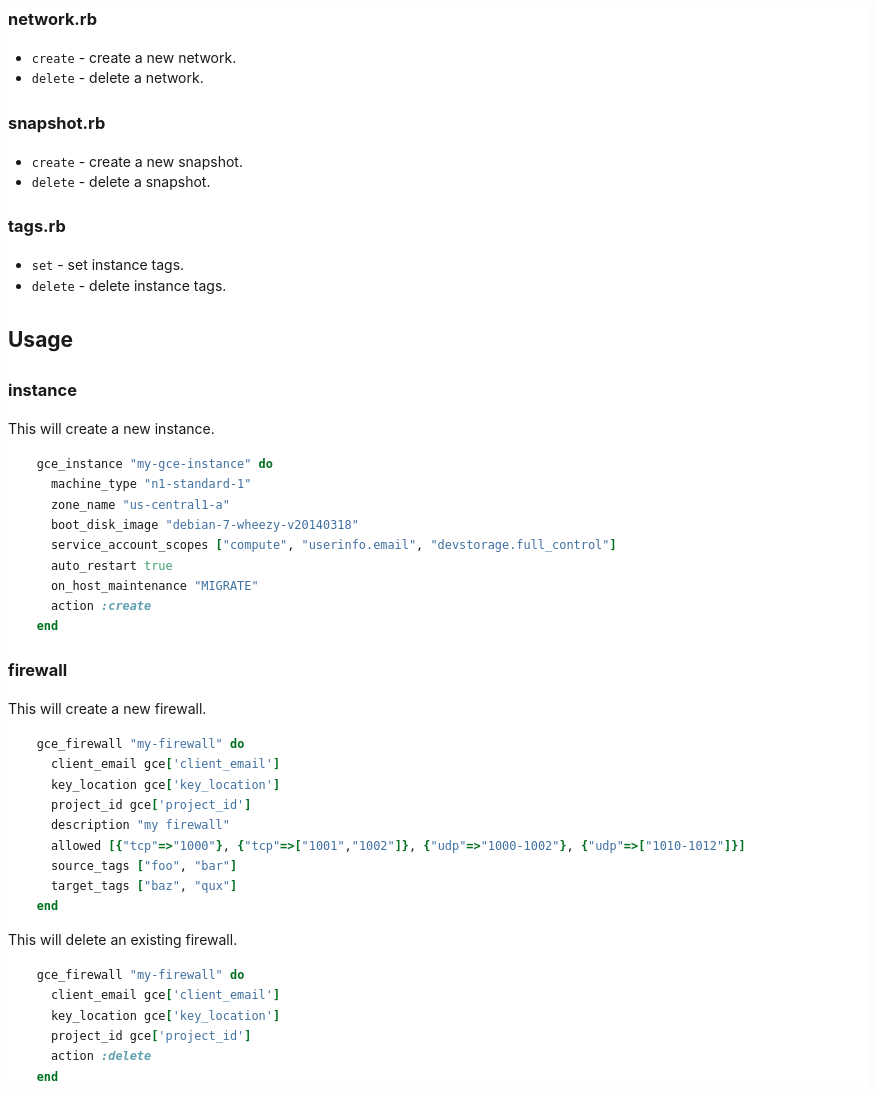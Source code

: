 ### network.rb

* `create` - create a new network.
* `delete` - delete a network.

### snapshot.rb

* `create` - create a new snapshot.
* `delete` - delete a snapshot.

### tags.rb

* `set` - set instance tags.
* `delete` - delete instance tags.

## Usage

### instance

This will create a new instance.

```ruby
    gce_instance "my-gce-instance" do
      machine_type "n1-standard-1"
      zone_name "us-central1-a"
      boot_disk_image "debian-7-wheezy-v20140318"
      service_account_scopes ["compute", "userinfo.email", "devstorage.full_control"]
      auto_restart true
      on_host_maintenance "MIGRATE"
      action :create
    end
```

### firewall

This will create a new firewall.

```ruby
    gce_firewall "my-firewall" do
      client_email gce['client_email']
      key_location gce['key_location']
      project_id gce['project_id']
      description "my firewall"
      allowed [{"tcp"=>"1000"}, {"tcp"=>["1001","1002"]}, {"udp"=>"1000-1002"}, {"udp"=>["1010-1012"]}]
      source_tags ["foo", "bar"]
      target_tags ["baz", "qux"]
    end
```

This will delete an existing firewall.

```ruby
    gce_firewall "my-firewall" do
      client_email gce['client_email']
      key_location gce['key_location']
      project_id gce['project_id']
      action :delete
    end
```
